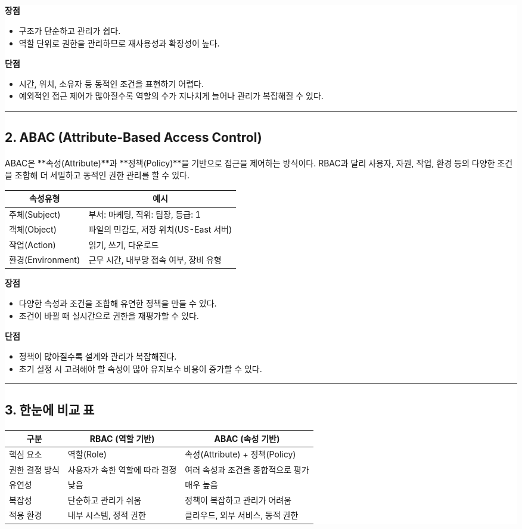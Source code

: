 **장점**

* 구조가 단순하고 관리가 쉽다.
* 역할 단위로 권한을 관리하므로 재사용성과 확장성이 높다.

**단점**

* 시간, 위치, 소유자 등 동적인 조건을 표현하기 어렵다.
* 예외적인 접근 제어가 많아질수록 역할의 수가 지나치게 늘어나 관리가 복잡해질 수 있다.

---

## 2. ABAC (Attribute-Based Access Control)

ABAC은 **속성(Attribute)**과 **정책(Policy)**을 기반으로 접근을 제어하는 방식이다.
RBAC과 달리 사용자, 자원, 작업, 환경 등의 다양한 조건을 조합해 더 세밀하고 동적인 권한 관리를 할 수 있다.

| 속성유형            | 예시                         |
| --------------- | -------------------------- |
| 주체(Subject)     | 부서: 마케팅, 직위: 팀장, 등급: 1     |
| 객체(Object)      | 파일의 민감도, 저장 위치(US-East 서버) |
| 작업(Action)      | 읽기, 쓰기, 다운로드               |
| 환경(Environment) | 근무 시간, 내부망 접속 여부, 장비 유형    |

**장점**

* 다양한 속성과 조건을 조합해 유연한 정책을 만들 수 있다.
* 조건이 바뀔 때 실시간으로 권한을 재평가할 수 있다.

**단점**

* 정책이 많아질수록 설계와 관리가 복잡해진다.
* 초기 설정 시 고려해야 할 속성이 많아 유지보수 비용이 증가할 수 있다.

---

## 3. 한눈에 비교 표

| 구분       | RBAC (역할 기반)      | ABAC (속성 기반)               |
| -------- | ----------------- | -------------------------- |
| 핵심 요소    | 역할(Role)          | 속성(Attribute) + 정책(Policy) |
| 권한 결정 방식 | 사용자가 속한 역할에 따라 결정 | 여러 속성과 조건을 종합적으로 평가        |
| 유연성      | 낮음                | 매우 높음                      |
| 복잡성      | 단순하고 관리가 쉬움       | 정책이 복잡하고 관리가 어려움           |
| 적용 환경    | 내부 시스템, 정적 권한     | 클라우드, 외부 서비스, 동적 권한        |
